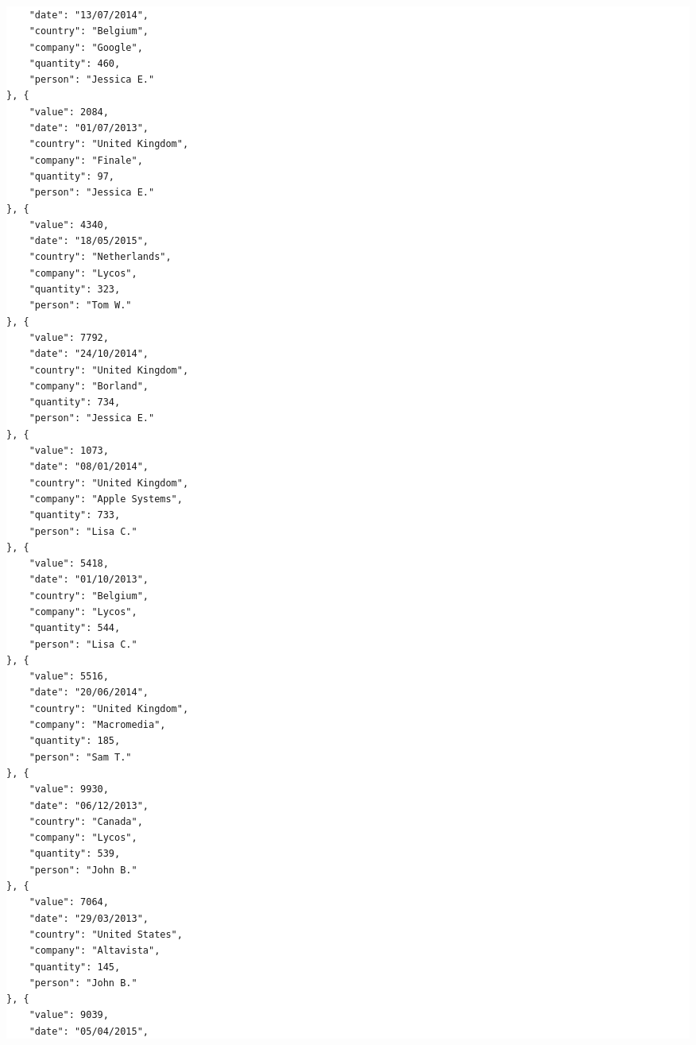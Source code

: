         "date": "13/07/2014",
        "country": "Belgium",
        "company": "Google",
        "quantity": 460,
        "person": "Jessica E."
    }, {
        "value": 2084,
        "date": "01/07/2013",
        "country": "United Kingdom",
        "company": "Finale",
        "quantity": 97,
        "person": "Jessica E."
    }, {
        "value": 4340,
        "date": "18/05/2015",
        "country": "Netherlands",
        "company": "Lycos",
        "quantity": 323,
        "person": "Tom W."
    }, {
        "value": 7792,
        "date": "24/10/2014",
        "country": "United Kingdom",
        "company": "Borland",
        "quantity": 734,
        "person": "Jessica E."
    }, {
        "value": 1073,
        "date": "08/01/2014",
        "country": "United Kingdom",
        "company": "Apple Systems",
        "quantity": 733,
        "person": "Lisa C."
    }, {
        "value": 5418,
        "date": "01/10/2013",
        "country": "Belgium",
        "company": "Lycos",
        "quantity": 544,
        "person": "Lisa C."
    }, {
        "value": 5516,
        "date": "20/06/2014",
        "country": "United Kingdom",
        "company": "Macromedia",
        "quantity": 185,
        "person": "Sam T."
    }, {
        "value": 9930,
        "date": "06/12/2013",
        "country": "Canada",
        "company": "Lycos",
        "quantity": 539,
        "person": "John B."
    }, {
        "value": 7064,
        "date": "29/03/2013",
        "country": "United States",
        "company": "Altavista",
        "quantity": 145,
        "person": "John B."
    }, {
        "value": 9039,
        "date": "05/04/2015",